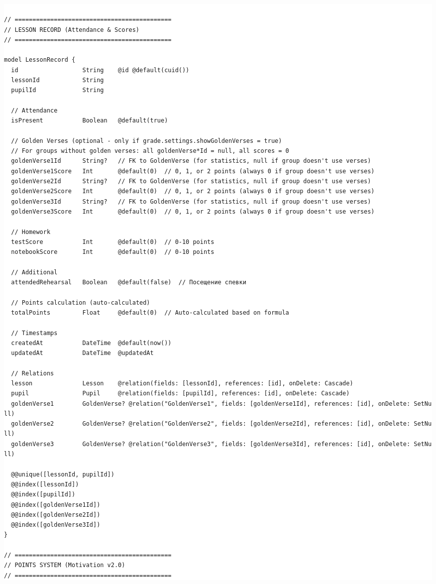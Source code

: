 ```prisma

// ============================================
// LESSON RECORD (Attendance & Scores)
// ============================================

model LessonRecord {
  id                  String    @id @default(cuid())
  lessonId            String
  pupilId             String
  
  // Attendance
  isPresent           Boolean   @default(true)
  
  // Golden Verses (optional - only if grade.settings.showGoldenVerses = true)
  // For groups without golden verses: all goldenVerse*Id = null, all scores = 0
  goldenVerse1Id      String?   // FK to GoldenVerse (for statistics, null if group doesn't use verses)
  goldenVerse1Score   Int       @default(0)  // 0, 1, or 2 points (always 0 if group doesn't use verses)
  goldenVerse2Id      String?   // FK to GoldenVerse (for statistics, null if group doesn't use verses)
  goldenVerse2Score   Int       @default(0)  // 0, 1, or 2 points (always 0 if group doesn't use verses)
  goldenVerse3Id      String?   // FK to GoldenVerse (for statistics, null if group doesn't use verses)
  goldenVerse3Score   Int       @default(0)  // 0, 1, or 2 points (always 0 if group doesn't use verses)
  
  // Homework
  testScore           Int       @default(0)  // 0-10 points
  notebookScore       Int       @default(0)  // 0-10 points
  
  // Additional
  attendedRehearsal   Boolean   @default(false)  // Посещение спевки
  
  // Points calculation (auto-calculated)
  totalPoints         Float     @default(0)  // Auto-calculated based on formula
  
  // Timestamps
  createdAt           DateTime  @default(now())
  updatedAt           DateTime  @updatedAt
  
  // Relations
  lesson              Lesson    @relation(fields: [lessonId], references: [id], onDelete: Cascade)
  pupil               Pupil     @relation(fields: [pupilId], references: [id], onDelete: Cascade)
  goldenVerse1        GoldenVerse? @relation("GoldenVerse1", fields: [goldenVerse1Id], references: [id], onDelete: SetNull)
  goldenVerse2        GoldenVerse? @relation("GoldenVerse2", fields: [goldenVerse2Id], references: [id], onDelete: SetNull)
  goldenVerse3        GoldenVerse? @relation("GoldenVerse3", fields: [goldenVerse3Id], references: [id], onDelete: SetNull)
  
  @@unique([lessonId, pupilId])
  @@index([lessonId])
  @@index([pupilId])
  @@index([goldenVerse1Id])
  @@index([goldenVerse2Id])
  @@index([goldenVerse3Id])
}

// ============================================
// POINTS SYSTEM (Motivation v2.0)
// ============================================
```